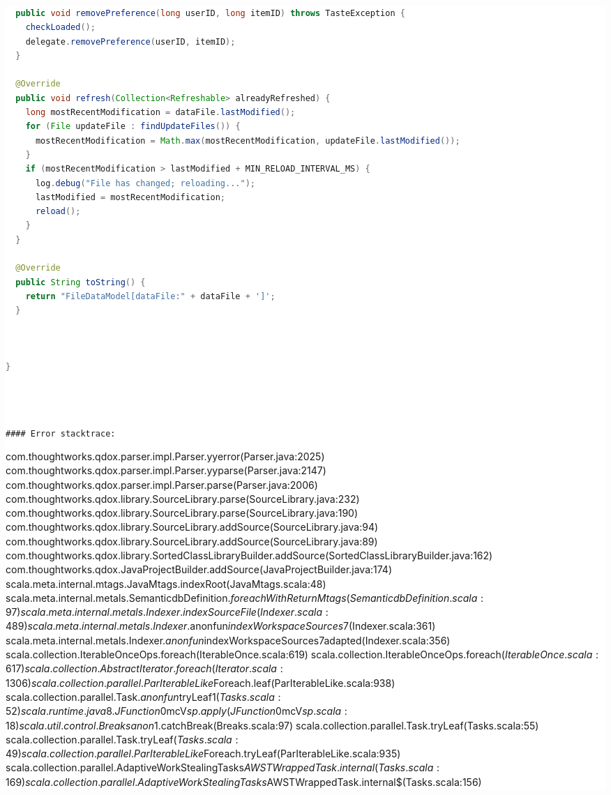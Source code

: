 ```java
  public void removePreference(long userID, long itemID) throws TasteException {
    checkLoaded();
    delegate.removePreference(userID, itemID);
  }

  @Override
  public void refresh(Collection<Refreshable> alreadyRefreshed) {
    long mostRecentModification = dataFile.lastModified();
    for (File updateFile : findUpdateFiles()) {
      mostRecentModification = Math.max(mostRecentModification, updateFile.lastModified());
    }
    if (mostRecentModification > lastModified + MIN_RELOAD_INTERVAL_MS) {
      log.debug("File has changed; reloading...");
      lastModified = mostRecentModification;
      reload();
    }
  }

  @Override
  public String toString() {
    return "FileDataModel[dataFile:" + dataFile + ']';
  }



}
```

```



#### Error stacktrace:

```
com.thoughtworks.qdox.parser.impl.Parser.yyerror(Parser.java:2025)
	com.thoughtworks.qdox.parser.impl.Parser.yyparse(Parser.java:2147)
	com.thoughtworks.qdox.parser.impl.Parser.parse(Parser.java:2006)
	com.thoughtworks.qdox.library.SourceLibrary.parse(SourceLibrary.java:232)
	com.thoughtworks.qdox.library.SourceLibrary.parse(SourceLibrary.java:190)
	com.thoughtworks.qdox.library.SourceLibrary.addSource(SourceLibrary.java:94)
	com.thoughtworks.qdox.library.SourceLibrary.addSource(SourceLibrary.java:89)
	com.thoughtworks.qdox.library.SortedClassLibraryBuilder.addSource(SortedClassLibraryBuilder.java:162)
	com.thoughtworks.qdox.JavaProjectBuilder.addSource(JavaProjectBuilder.java:174)
	scala.meta.internal.mtags.JavaMtags.indexRoot(JavaMtags.scala:48)
	scala.meta.internal.metals.SemanticdbDefinition$.foreachWithReturnMtags(SemanticdbDefinition.scala:97)
	scala.meta.internal.metals.Indexer.indexSourceFile(Indexer.scala:489)
	scala.meta.internal.metals.Indexer.$anonfun$indexWorkspaceSources$7(Indexer.scala:361)
	scala.meta.internal.metals.Indexer.$anonfun$indexWorkspaceSources$7$adapted(Indexer.scala:356)
	scala.collection.IterableOnceOps.foreach(IterableOnce.scala:619)
	scala.collection.IterableOnceOps.foreach$(IterableOnce.scala:617)
	scala.collection.AbstractIterator.foreach(Iterator.scala:1306)
	scala.collection.parallel.ParIterableLike$Foreach.leaf(ParIterableLike.scala:938)
	scala.collection.parallel.Task.$anonfun$tryLeaf$1(Tasks.scala:52)
	scala.runtime.java8.JFunction0$mcV$sp.apply(JFunction0$mcV$sp.scala:18)
	scala.util.control.Breaks$$anon$1.catchBreak(Breaks.scala:97)
	scala.collection.parallel.Task.tryLeaf(Tasks.scala:55)
	scala.collection.parallel.Task.tryLeaf$(Tasks.scala:49)
	scala.collection.parallel.ParIterableLike$Foreach.tryLeaf(ParIterableLike.scala:935)
	scala.collection.parallel.AdaptiveWorkStealingTasks$AWSTWrappedTask.internal(Tasks.scala:169)
	scala.collection.parallel.AdaptiveWorkStealingTasks$AWSTWrappedTask.internal$(Tasks.scala:156)
